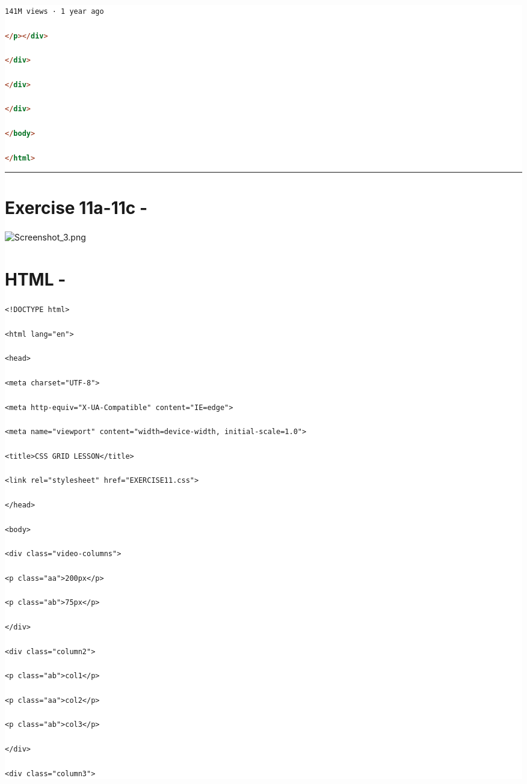 ```HTML
141M views · 1 year ago

</p></div>

</div>

</div>

</div>

</body>

</html>
```
---
# Exercise 11a-11c -

![Screenshot_3.png](/img/user/Resources/%F0%9F%93%81%20Files/%F0%9F%93%B8Images/Screenshot_3.png)

# HTML -
```
<!DOCTYPE html>

<html lang="en">

<head>

<meta charset="UTF-8">

<meta http-equiv="X-UA-Compatible" content="IE=edge">

<meta name="viewport" content="width=device-width, initial-scale=1.0">

<title>CSS GRID LESSON</title>

<link rel="stylesheet" href="EXERCISE11.css">

</head>

<body>

<div class="video-columns">

<p class="aa">200px</p>

<p class="ab">75px</p>

</div>

<div class="column2">

<p class="ab">col1</p>

<p class="aa">col2</p>

<p class="ab">col3</p>

</div>

<div class="column3">
```